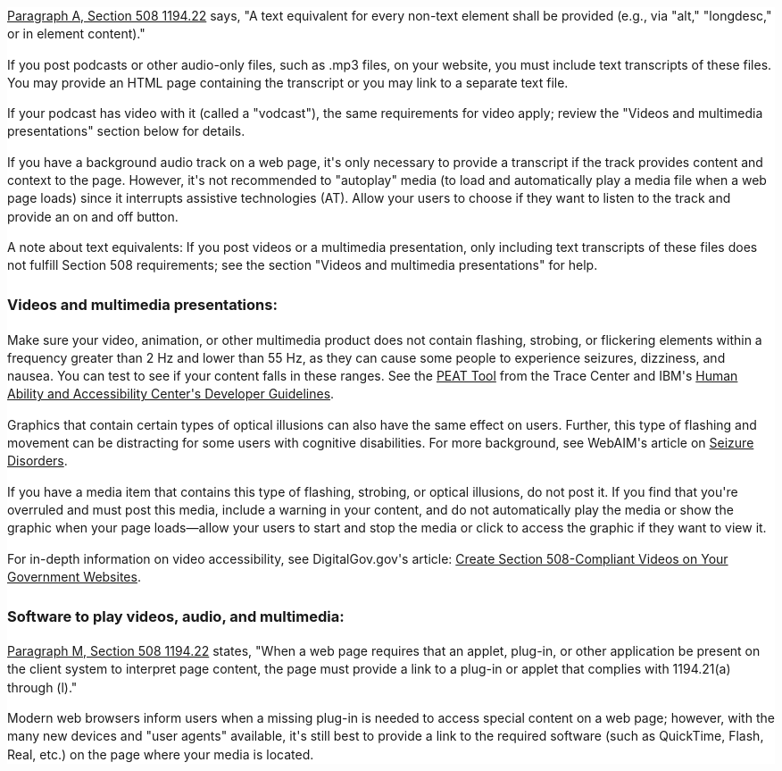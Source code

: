 [Paragraph A, Section 508 1194.22](http://www.access-board.gov/sec508/guide/1194.22.htm#(a)) says, "A text equivalent for every non-text element shall be provided (e.g., via "alt," "longdesc," or in element content)."

If you post podcasts or other audio-only files, such as .mp3 files, on your website, you must include text transcripts of these files. You may provide an HTML page containing the transcript or you may link to a separate text file.

If your podcast has video with it (called a "vodcast"), the same requirements for video apply; review the "Videos and multimedia presentations" section below for details.

If you have a background audio track on a web page, it's only necessary to provide a transcript if the track provides content and context to the page. However, it's not recommended to "autoplay" media (to load and automatically play a media file when a web page loads) since it interrupts assistive technologies (AT). Allow your users to choose if they want to listen to the track and provide an on and off button.

A note about text equivalents: If you post videos or a multimedia presentation, only including text transcripts of these files does not fulfill Section 508 requirements; see the section "Videos and multimedia presentations" for help.

### Videos and multimedia presentations:

Make sure your video, animation, or other multimedia product does not contain flashing, strobing, or flickering elements within a frequency greater than 2 Hz and lower than 55 Hz, as they can cause some people to experience seizures, dizziness, and nausea. You can test to see if your content falls in these ranges. See the [PEAT Tool](http://trace.wisc.edu/peat) from the Trace Center and IBM's [Human Ability and Accessibility Center's Developer Guidelines](http://www-03.ibm.com/able/guidelines/software/swblinking.html).

Graphics that contain certain types of optical illusions can also have the same effect on users. Further, this type of flashing and movement can be distracting for some users with cognitive disabilities. For more background, see WebAIM's article on [Seizure Disorders](http://www.webaim.org/articles/seizure).

If you have a media item that contains this type of flashing, strobing, or optical illusions, do not post it. If you find that you're overruled and must post this media, include a warning in your content, and do not automatically play the media or show the graphic when your page loads—allow your users to start and stop the media or click to access the graphic if they want to view it.

For in-depth information on video accessibility, see DigitalGov.gov's article: [Create Section 508-Compliant Videos on Your Government Websites](https://digital.gov/2013/11/21/create-section-508-compliant-videos-on-your-government-websites/).

### Software to play videos, audio, and multimedia:

[Paragraph M, Section 508 1194.22](http://www.access-board.gov/sec508/guide/1194.22.htm#(m)) states, "When a web page requires that an applet, plug-in, or other application be present on the client system to interpret page content, the page must provide a link to a plug-in or applet that complies with 1194.21(a) through (l)."

Modern web browsers inform users when a missing plug-in is needed to access special content on a web page; however, with the many new devices and "user agents" available, it's still best to provide a link to the required software (such as QuickTime, Flash, Real, etc.) on the page where your media is located.
